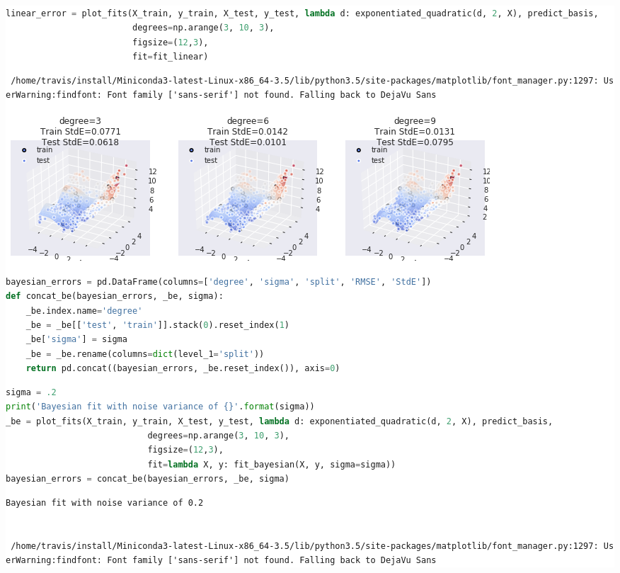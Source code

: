 
```python
linear_error = plot_fits(X_train, y_train, X_test, y_test, lambda d: exponentiated_quadratic(d, 2, X), predict_basis,
                         degrees=np.arange(3, 10, 3), 
                         figsize=(12,3), 
                         fit=fit_linear)
```

     /home/travis/install/Miniconda3-latest-Linux-x86_64-3.5/lib/python3.5/site-packages/matplotlib/font_manager.py:1297: UserWarning:findfont: Font family ['sans-serif'] not found. Falling back to DejaVu Sans



![png](images/output_27_1.png)



```python
bayesian_errors = pd.DataFrame(columns=['degree', 'sigma', 'split', 'RMSE', 'StdE'])
def concat_be(bayesian_errors, _be, sigma):
    _be.index.name='degree'
    _be = _be[['test', 'train']].stack(0).reset_index(1)
    _be['sigma'] = sigma
    _be = _be.rename(columns=dict(level_1='split'))
    return pd.concat((bayesian_errors, _be.reset_index()), axis=0)
```


```python
sigma = .2
print('Bayesian fit with noise variance of {}'.format(sigma))
_be = plot_fits(X_train, y_train, X_test, y_test, lambda d: exponentiated_quadratic(d, 2, X), predict_basis,
                            degrees=np.arange(3, 10, 3),
                            figsize=(12,3), 
                            fit=lambda X, y: fit_bayesian(X, y, sigma=sigma))
bayesian_errors = concat_be(bayesian_errors, _be, sigma)
```

    Bayesian fit with noise variance of 0.2


     /home/travis/install/Miniconda3-latest-Linux-x86_64-3.5/lib/python3.5/site-packages/matplotlib/font_manager.py:1297: UserWarning:findfont: Font family ['sans-serif'] not found. Falling back to DejaVu Sans
